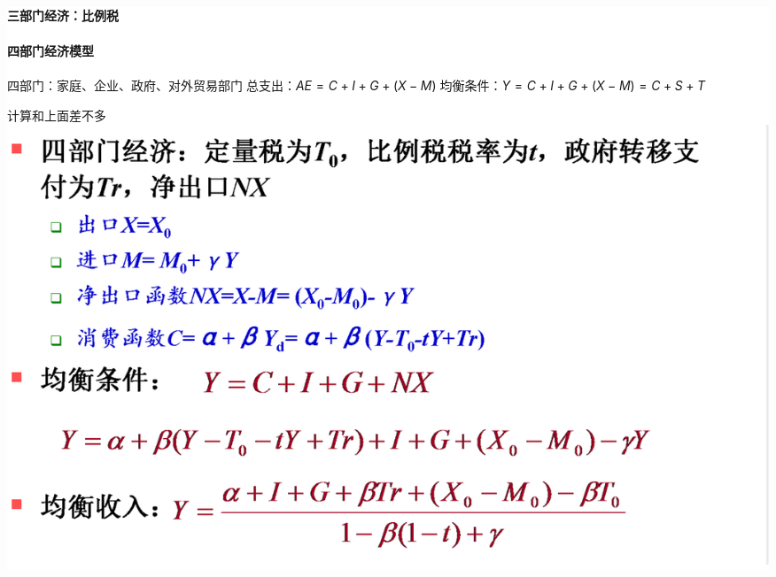 #### 三部门经济：比例税

#### 四部门经济模型
四部门：家庭、企业、政府、对外贸易部门
总支出：$AE = C+I+G+(X-M)$
均衡条件：$Y=C+I+G+(X-M) = C+S+T$

计算和上面差不多
![](image/2021-12-14-15-29-51.png)